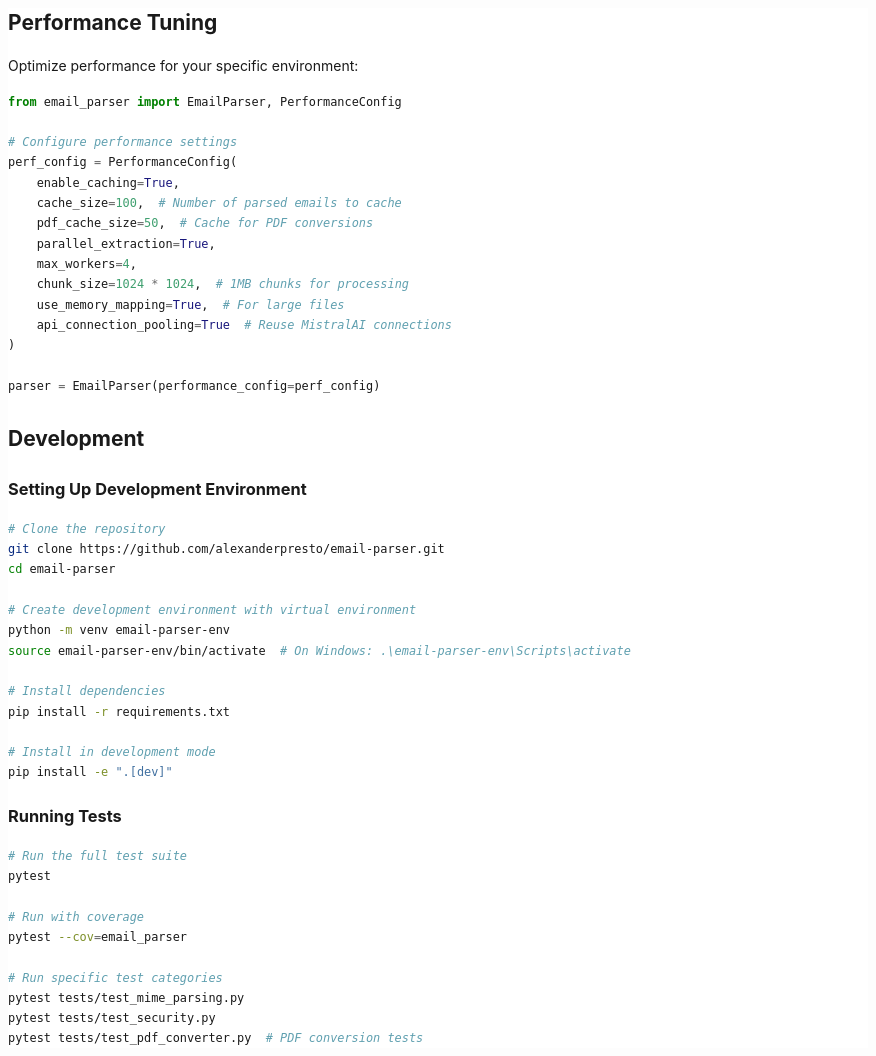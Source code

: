 ## Performance Tuning

Optimize performance for your specific environment:

```python
from email_parser import EmailParser, PerformanceConfig

# Configure performance settings
perf_config = PerformanceConfig(
    enable_caching=True,
    cache_size=100,  # Number of parsed emails to cache
    pdf_cache_size=50,  # Cache for PDF conversions
    parallel_extraction=True,
    max_workers=4,
    chunk_size=1024 * 1024,  # 1MB chunks for processing
    use_memory_mapping=True,  # For large files
    api_connection_pooling=True  # Reuse MistralAI connections
)

parser = EmailParser(performance_config=perf_config)
```

## Development

### Setting Up Development Environment

```bash
# Clone the repository
git clone https://github.com/alexanderpresto/email-parser.git
cd email-parser

# Create development environment with virtual environment
python -m venv email-parser-env
source email-parser-env/bin/activate  # On Windows: .\email-parser-env\Scripts\activate

# Install dependencies
pip install -r requirements.txt

# Install in development mode
pip install -e ".[dev]"
```

### Running Tests

```bash
# Run the full test suite
pytest

# Run with coverage
pytest --cov=email_parser

# Run specific test categories
pytest tests/test_mime_parsing.py
pytest tests/test_security.py
pytest tests/test_pdf_converter.py  # PDF conversion tests
```
